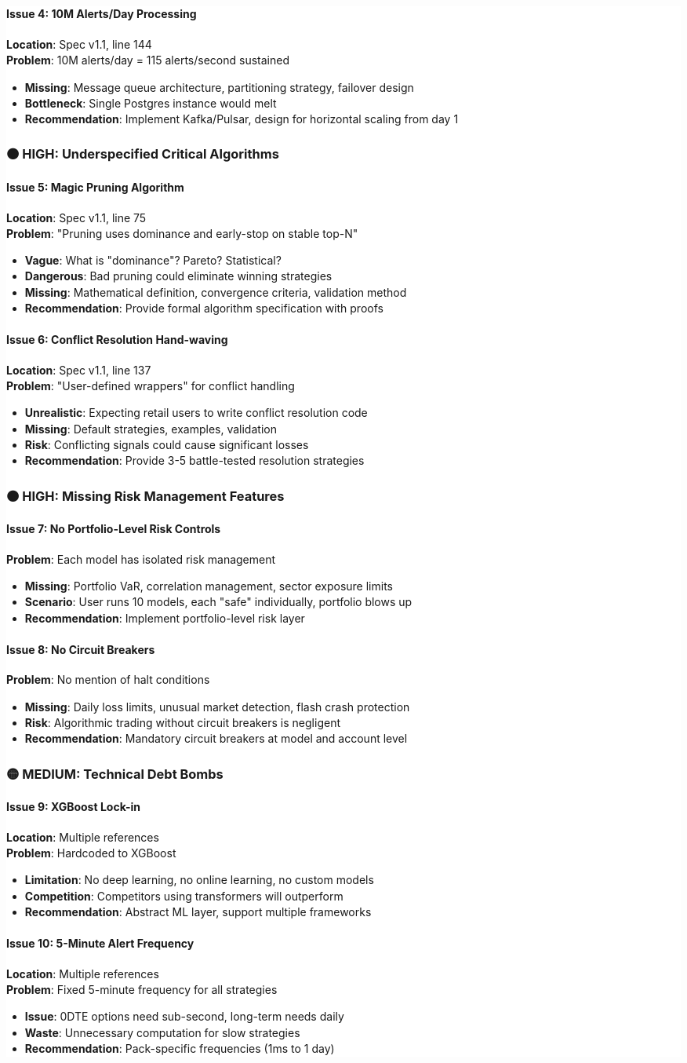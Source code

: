 #### Issue 4: 10M Alerts/Day Processing
**Location**: Spec v1.1, line 144  
**Problem**: 10M alerts/day = 115 alerts/second sustained
- **Missing**: Message queue architecture, partitioning strategy, failover design
- **Bottleneck**: Single Postgres instance would melt
- **Recommendation**: Implement Kafka/Pulsar, design for horizontal scaling from day 1

### 🟠 HIGH: Underspecified Critical Algorithms

#### Issue 5: Magic Pruning Algorithm
**Location**: Spec v1.1, line 75  
**Problem**: "Pruning uses dominance and early-stop on stable top-N"
- **Vague**: What is "dominance"? Pareto? Statistical? 
- **Dangerous**: Bad pruning could eliminate winning strategies
- **Missing**: Mathematical definition, convergence criteria, validation method
- **Recommendation**: Provide formal algorithm specification with proofs

#### Issue 6: Conflict Resolution Hand-waving
**Location**: Spec v1.1, line 137  
**Problem**: "User-defined wrappers" for conflict handling
- **Unrealistic**: Expecting retail users to write conflict resolution code
- **Missing**: Default strategies, examples, validation
- **Risk**: Conflicting signals could cause significant losses
- **Recommendation**: Provide 3-5 battle-tested resolution strategies

### 🟠 HIGH: Missing Risk Management Features

#### Issue 7: No Portfolio-Level Risk Controls
**Problem**: Each model has isolated risk management
- **Missing**: Portfolio VaR, correlation management, sector exposure limits
- **Scenario**: User runs 10 models, each "safe" individually, portfolio blows up
- **Recommendation**: Implement portfolio-level risk layer

#### Issue 8: No Circuit Breakers
**Problem**: No mention of halt conditions
- **Missing**: Daily loss limits, unusual market detection, flash crash protection
- **Risk**: Algorithmic trading without circuit breakers is negligent
- **Recommendation**: Mandatory circuit breakers at model and account level

### 🟡 MEDIUM: Technical Debt Bombs

#### Issue 9: XGBoost Lock-in
**Location**: Multiple references  
**Problem**: Hardcoded to XGBoost
- **Limitation**: No deep learning, no online learning, no custom models
- **Competition**: Competitors using transformers will outperform
- **Recommendation**: Abstract ML layer, support multiple frameworks

#### Issue 10: 5-Minute Alert Frequency
**Location**: Multiple references  
**Problem**: Fixed 5-minute frequency for all strategies
- **Issue**: 0DTE options need sub-second, long-term needs daily
- **Waste**: Unnecessary computation for slow strategies
- **Recommendation**: Pack-specific frequencies (1ms to 1 day)
